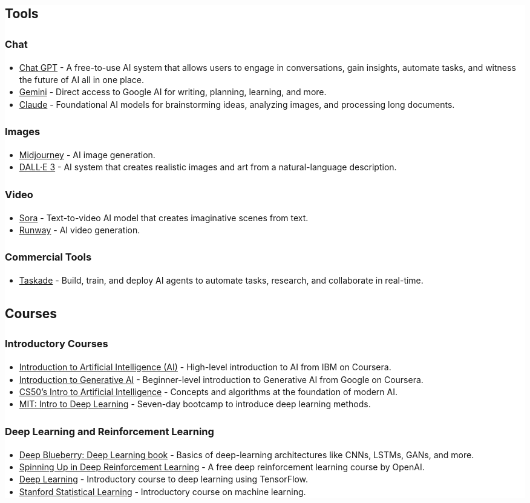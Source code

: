 

<a name="tools"></a>
## Tools

<a name="chat"></a>
### Chat
  - [Chat GPT](https://chat.openai.com/) - A free-to-use AI system that allows users to engage in conversations, gain insights, automate tasks, and witness the future of AI all in one place.
  - [Gemini](https://gemini.google.com/) - Direct access to Google AI for writing, planning, learning, and more.
  - [Claude](https://www.anthropic.com/claude) - Foundational AI models for brainstorming ideas, analyzing images, and processing long documents.

<a name="images"></a>
### Images
  - [Midjourney](https://www.midjourney.com/) - AI image generation.
  - [DALL·E 3](https://openai.com/dall-e-3) - AI system that creates realistic images and art from a natural-language description.

<a name="video"></a>
### Video
  - [Sora](https://openai.com/sora) - Text-to-video AI model that creates imaginative scenes from text.
  - [Runway](https://runwayml.com/) - AI video generation.

<a name="commercial-tools"></a>
### Commercial Tools
  - [Taskade](https://www.taskade.com) - Build, train, and deploy AI agents to automate tasks, research, and collaborate in real-time.

<a name="courses"></a>
## Courses

<a name="introductory-courses"></a>
### Introductory Courses
  - [Introduction to Artificial Intelligence (AI)](https://www.notion.so/owainlewis/Introduction-to-Artificial-Intelligence-AI-ef59b363654542e597ba46a19d129882?pvs=4) - High-level introduction to AI from IBM on Coursera.
  - [Introduction to Generative AI](https://www.coursera.org/learn/introduction-to-generative-ai) - Beginner-level introduction to Generative AI from Google on Coursera.
  - [CS50’s Intro to Artificial Intelligence](https://cs50.harvard.edu/ai/2020) - Concepts and algorithms at the foundation of modern AI.
  - [MIT: Intro to Deep Learning](https://introtodeeplearning.com) - Seven-day bootcamp to introduce deep learning methods.

<a name="deep-learning-and-reinforcement-learning"></a>
### Deep Learning and Reinforcement Learning
  - [Deep Blueberry: Deep Learning book](https://mithi.github.io/deep-blueberry) - Basics of deep-learning architectures like CNNs, LSTMs, GANs, and more.
  - [Spinning Up in Deep Reinforcement Learning](https://spinningup.openai.com/) - A free deep reinforcement learning course by OpenAI.
  - [Deep Learning](https://www.udacity.com/course/intro-to-tensorflow-for-deep-learning--ud187) - Introductory course to deep learning using TensorFlow.
  - [Stanford Statistical Learning](http://online.stanford.edu/course/statistical-learning-winter-2014) - Introductory course on machine learning.
